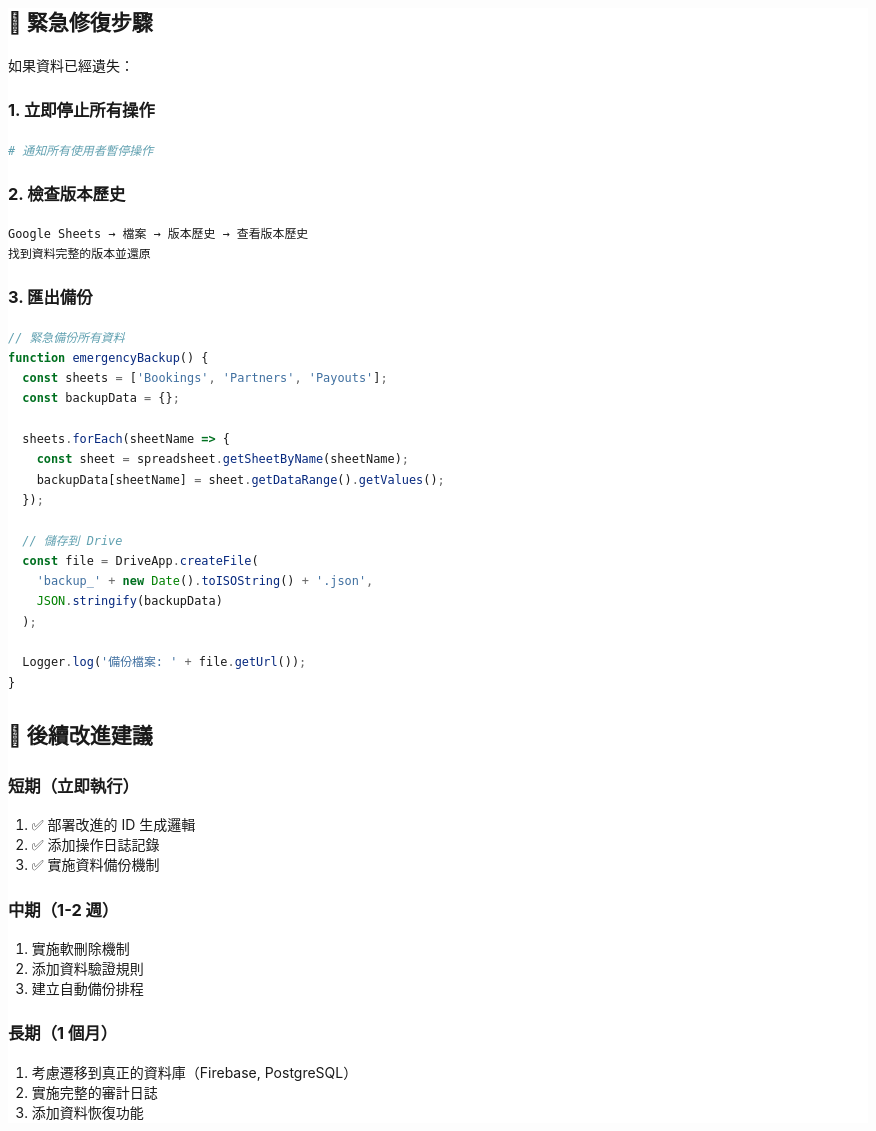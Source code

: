 ## 🚀 緊急修復步驟

如果資料已經遺失：

### 1. 立即停止所有操作
```bash
# 通知所有使用者暫停操作
```

### 2. 檢查版本歷史
```
Google Sheets → 檔案 → 版本歷史 → 查看版本歷史
找到資料完整的版本並還原
```

### 3. 匯出備份
```javascript
// 緊急備份所有資料
function emergencyBackup() {
  const sheets = ['Bookings', 'Partners', 'Payouts'];
  const backupData = {};
  
  sheets.forEach(sheetName => {
    const sheet = spreadsheet.getSheetByName(sheetName);
    backupData[sheetName] = sheet.getDataRange().getValues();
  });
  
  // 儲存到 Drive
  const file = DriveApp.createFile(
    'backup_' + new Date().toISOString() + '.json',
    JSON.stringify(backupData)
  );
  
  Logger.log('備份檔案: ' + file.getUrl());
}
```

## 📝 後續改進建議

### 短期（立即執行）
1. ✅ 部署改進的 ID 生成邏輯
2. ✅ 添加操作日誌記錄
3. ✅ 實施資料備份機制

### 中期（1-2 週）
1. 實施軟刪除機制
2. 添加資料驗證規則
3. 建立自動備份排程

### 長期（1 個月）
1. 考慮遷移到真正的資料庫（Firebase, PostgreSQL）
2. 實施完整的審計日誌
3. 添加資料恢復功能
